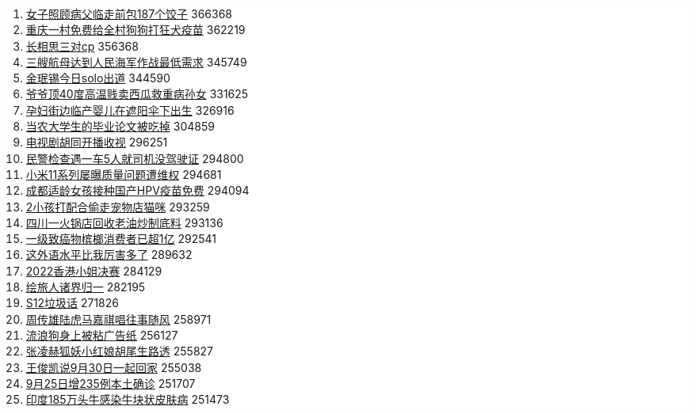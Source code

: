 1. [女子照顾病父临走前包187个饺子](https://s.weibo.com/weibo?q=%23%E5%A5%B3%E5%AD%90%E7%85%A7%E9%A1%BE%E7%97%85%E7%88%B6%E4%B8%B4%E8%B5%B0%E5%89%8D%E5%8C%85187%E4%B8%AA%E9%A5%BA%E5%AD%90%23&t=31&band_rank=12&Refer=top) 366368
1. [重庆一村免费给全村狗狗打狂犬疫苗](https://s.weibo.com/weibo?q=%23%E9%87%8D%E5%BA%86%E4%B8%80%E6%9D%91%E5%85%8D%E8%B4%B9%E7%BB%99%E5%85%A8%E6%9D%91%E7%8B%97%E7%8B%97%E6%89%93%E7%8B%82%E7%8A%AC%E7%96%AB%E8%8B%97%23&t=31&band_rank=17&Refer=top) 362219
1. [长相思三对cp](https://s.weibo.com/weibo?q=%23%E9%95%BF%E7%9B%B8%E6%80%9D%E4%B8%89%E5%AF%B9cp%23&t=31&band_rank=13&Refer=top) 356368
1. [三艘航母达到人民海军作战最低需求](https://s.weibo.com/weibo?q=%23%E4%B8%89%E8%89%98%E8%88%AA%E6%AF%8D%E8%BE%BE%E5%88%B0%E4%BA%BA%E6%B0%91%E6%B5%B7%E5%86%9B%E4%BD%9C%E6%88%98%E6%9C%80%E4%BD%8E%E9%9C%80%E6%B1%82%23&t=31&band_rank=49&Refer=top) 345749
1. [金珉锡今日solo出道](https://s.weibo.com/weibo?q=%23%E9%87%91%E7%8F%89%E9%94%A1%E4%BB%8A%E6%97%A5solo%E5%87%BA%E9%81%93%23&t=31&band_rank=18&Refer=top) 344590
1. [爷爷顶40度高温贱卖西瓜救重病孙女](https://s.weibo.com/weibo?q=%23%E7%88%B7%E7%88%B7%E9%A1%B640%E5%BA%A6%E9%AB%98%E6%B8%A9%E8%B4%B1%E5%8D%96%E8%A5%BF%E7%93%9C%E6%95%91%E9%87%8D%E7%97%85%E5%AD%99%E5%A5%B3%23&t=31&band_rank=27&Refer=top) 331625
1. [孕妇街边临产婴儿在遮阳伞下出生](https://s.weibo.com/weibo?q=%23%E5%AD%95%E5%A6%87%E8%A1%97%E8%BE%B9%E4%B8%B4%E4%BA%A7%E5%A9%B4%E5%84%BF%E5%9C%A8%E9%81%AE%E9%98%B3%E4%BC%9E%E4%B8%8B%E5%87%BA%E7%94%9F%23&t=31&band_rank=50&Refer=top) 326916
1. [当农大学生的毕业论文被吃掉](https://s.weibo.com/weibo?q=%23%E5%BD%93%E5%86%9C%E5%A4%A7%E5%AD%A6%E7%94%9F%E7%9A%84%E6%AF%95%E4%B8%9A%E8%AE%BA%E6%96%87%E8%A2%AB%E5%90%83%E6%8E%89%23&t=31&band_rank=45&Refer=top) 304859
1. [电视剧胡同开播收视](https://s.weibo.com/weibo?q=%23%E7%94%B5%E8%A7%86%E5%89%A7%E8%83%A1%E5%90%8C%E5%BC%80%E6%92%AD%E6%94%B6%E8%A7%86%23&t=31&band_rank=10&Refer=top) 296251
1. [民警检查遇一车5人就司机没驾驶证](https://s.weibo.com/weibo?q=%23%E6%B0%91%E8%AD%A6%E6%A3%80%E6%9F%A5%E9%81%87%E4%B8%80%E8%BD%A65%E4%BA%BA%E5%B0%B1%E5%8F%B8%E6%9C%BA%E6%B2%A1%E9%A9%BE%E9%A9%B6%E8%AF%81%23&t=31&band_rank=47&Refer=top) 294800
1. [小米11系列屡曝质量问题遭维权](https://s.weibo.com/weibo?q=%23%E5%B0%8F%E7%B1%B311%E7%B3%BB%E5%88%97%E5%B1%A1%E6%9B%9D%E8%B4%A8%E9%87%8F%E9%97%AE%E9%A2%98%E9%81%AD%E7%BB%B4%E6%9D%83%23&t=31&band_rank=50&Refer=top) 294681
1. [成都适龄女孩接种国产HPV疫苗免费](https://s.weibo.com/weibo?q=%23%E6%88%90%E9%83%BD%E9%80%82%E9%BE%84%E5%A5%B3%E5%AD%A9%E6%8E%A5%E7%A7%8D%E5%9B%BD%E4%BA%A7HPV%E7%96%AB%E8%8B%97%E5%85%8D%E8%B4%B9%23&t=31&band_rank=21&Refer=top) 294094
1. [2小孩打配合偷走宠物店猫咪](https://s.weibo.com/weibo?q=%232%E5%B0%8F%E5%AD%A9%E6%89%93%E9%85%8D%E5%90%88%E5%81%B7%E8%B5%B0%E5%AE%A0%E7%89%A9%E5%BA%97%E7%8C%AB%E5%92%AA%23&t=31&band_rank=20&Refer=top) 293259
1. [四川一火锅店回收老油炒制底料](https://s.weibo.com/weibo?q=%23%E5%9B%9B%E5%B7%9D%E4%B8%80%E7%81%AB%E9%94%85%E5%BA%97%E5%9B%9E%E6%94%B6%E8%80%81%E6%B2%B9%E7%82%92%E5%88%B6%E5%BA%95%E6%96%99%23&t=31&band_rank=44&Refer=top) 293136
1. [一级致癌物槟榔消费者已超1亿](https://s.weibo.com/weibo?q=%23%E4%B8%80%E7%BA%A7%E8%87%B4%E7%99%8C%E7%89%A9%E6%A7%9F%E6%A6%94%E6%B6%88%E8%B4%B9%E8%80%85%E5%B7%B2%E8%B6%851%E4%BA%BF%23&t=31&band_rank=26&Refer=top) 292541
1. [这外语水平比我厉害多了](https://s.weibo.com/weibo?q=%23%E8%BF%99%E5%A4%96%E8%AF%AD%E6%B0%B4%E5%B9%B3%E6%AF%94%E6%88%91%E5%8E%89%E5%AE%B3%E5%A4%9A%E4%BA%86%23&t=31&band_rank=10&Refer=top) 289632
1. [2022香港小姐决赛](https://s.weibo.com/weibo?q=%232022%E9%A6%99%E6%B8%AF%E5%B0%8F%E5%A7%90%E5%86%B3%E8%B5%9B%23&t=31&band_rank=11&Refer=top) 284129
1. [绘旅人诸界归一](https://s.weibo.com/weibo?q=%23%E7%BB%98%E6%97%85%E4%BA%BA%E8%AF%B8%E7%95%8C%E5%BD%92%E4%B8%80%23&t=31&band_rank=7&Refer=top) 282195
1. [S12垃圾话](https://s.weibo.com/weibo?q=%23S12%E5%9E%83%E5%9C%BE%E8%AF%9D%23&t=31&band_rank=23&Refer=top) 271826
1. [周传雄陆虎马嘉祺唱往事随风](https://s.weibo.com/weibo?q=%23%E5%91%A8%E4%BC%A0%E9%9B%84%E9%99%86%E8%99%8E%E9%A9%AC%E5%98%89%E7%A5%BA%E5%94%B1%E5%BE%80%E4%BA%8B%E9%9A%8F%E9%A3%8E%23&t=31&band_rank=12&Refer=top) 258971
1. [流浪狗身上被粘广告纸](https://s.weibo.com/weibo?q=%23%E6%B5%81%E6%B5%AA%E7%8B%97%E8%BA%AB%E4%B8%8A%E8%A2%AB%E7%B2%98%E5%B9%BF%E5%91%8A%E7%BA%B8%23&t=31&band_rank=49&Refer=top) 256127
1. [张凌赫狐妖小红娘胡尾生路透](https://s.weibo.com/weibo?q=%23%E5%BC%A0%E5%87%8C%E8%B5%AB%E7%8B%90%E5%A6%96%E5%B0%8F%E7%BA%A2%E5%A8%98%E8%83%A1%E5%B0%BE%E7%94%9F%E8%B7%AF%E9%80%8F%23&t=31&band_rank=13&Refer=top) 255827
1. [王俊凯说9月30日一起回家](https://s.weibo.com/weibo?q=%23%E7%8E%8B%E4%BF%8A%E5%87%AF%E8%AF%B49%E6%9C%8830%E6%97%A5%E4%B8%80%E8%B5%B7%E5%9B%9E%E5%AE%B6%23&t=31&band_rank=14&Refer=top) 255038
1. [9月25日增235例本土确诊](https://s.weibo.com/weibo?q=%239%E6%9C%8825%E6%97%A5%E5%A2%9E235%E4%BE%8B%E6%9C%AC%E5%9C%9F%E7%A1%AE%E8%AF%8A%23&t=31&band_rank=15&Refer=top) 251707
1. [印度185万头牛感染牛块状皮肤病](https://s.weibo.com/weibo?q=%23%E5%8D%B0%E5%BA%A6185%E4%B8%87%E5%A4%B4%E7%89%9B%E6%84%9F%E6%9F%93%E7%89%9B%E5%9D%97%E7%8A%B6%E7%9A%AE%E8%82%A4%E7%97%85%23&t=31&band_rank=49&Refer=top) 251473